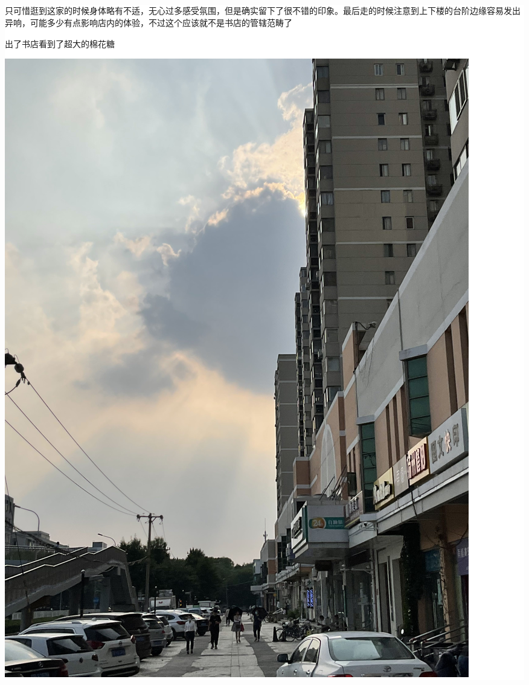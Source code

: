 只可惜逛到这家的时候身体略有不适，无心过多感受氛围，但是确实留下了很不错的印象。最后走的时候注意到上下楼的台阶边缘容易发出异响，可能多少有点影响店内的体验，不过这个应该就不是书店的管辖范畴了

出了书店看到了超大的棉花糖

![C242E391-8EAB-46C1-8966-4FE34122443B.jpg](/images/BookshopTour/C242E391-8EAB-46C1-8966-4FE34122443B.jpg)
